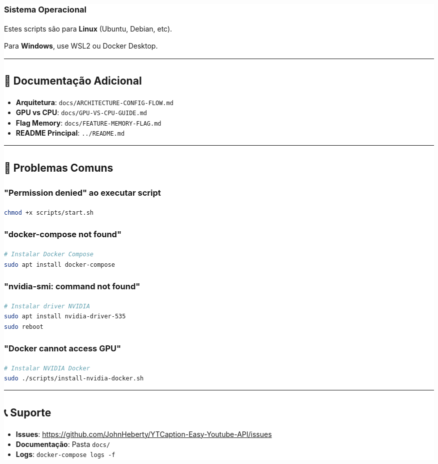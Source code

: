 ### Sistema Operacional
Estes scripts são para **Linux** (Ubuntu, Debian, etc).

Para **Windows**, use WSL2 ou Docker Desktop.

---

## 📖 Documentação Adicional

- **Arquitetura**: `docs/ARCHITECTURE-CONFIG-FLOW.md`
- **GPU vs CPU**: `docs/GPU-VS-CPU-GUIDE.md`
- **Flag Memory**: `docs/FEATURE-MEMORY-FLAG.md`
- **README Principal**: `../README.md`

---

## 🐛 Problemas Comuns

### "Permission denied" ao executar script
```bash
chmod +x scripts/start.sh
```

### "docker-compose not found"
```bash
# Instalar Docker Compose
sudo apt install docker-compose
```

### "nvidia-smi: command not found"
```bash
# Instalar driver NVIDIA
sudo apt install nvidia-driver-535
sudo reboot
```

### "Docker cannot access GPU"
```bash
# Instalar NVIDIA Docker
sudo ./scripts/install-nvidia-docker.sh
```

---

## 📞 Suporte

- **Issues**: https://github.com/JohnHeberty/YTCaption-Easy-Youtube-API/issues
- **Documentação**: Pasta `docs/`
- **Logs**: `docker-compose logs -f`
